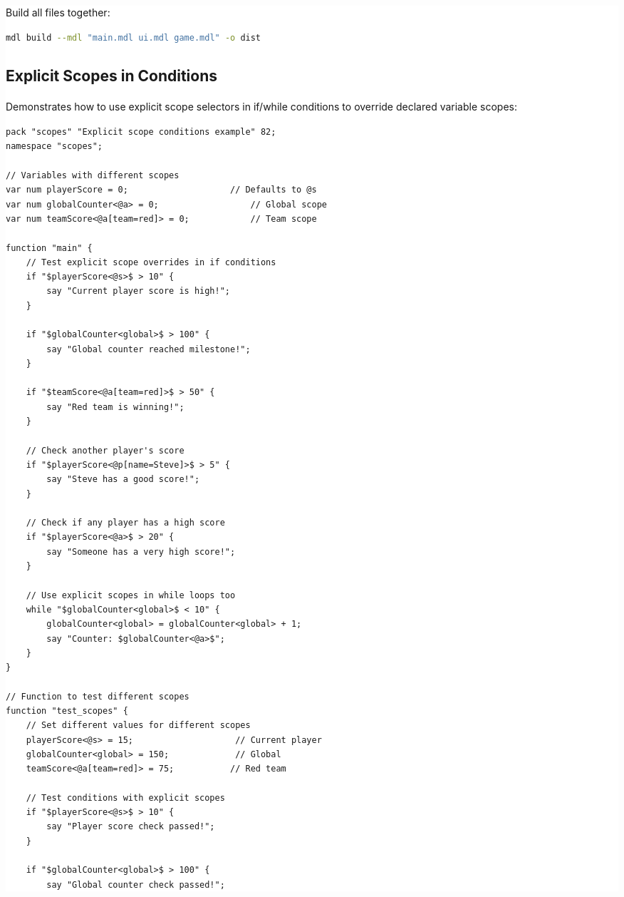Build all files together:
```bash
mdl build --mdl "main.mdl ui.mdl game.mdl" -o dist
```

## Explicit Scopes in Conditions

Demonstrates how to use explicit scope selectors in if/while conditions to override declared variable scopes:

```mdl
pack "scopes" "Explicit scope conditions example" 82;
namespace "scopes";

// Variables with different scopes
var num playerScore = 0;                    // Defaults to @s
var num globalCounter<@a> = 0;                  // Global scope
var num teamScore<@a[team=red]> = 0;            // Team scope

function "main" {
    // Test explicit scope overrides in if conditions
    if "$playerScore<@s>$ > 10" {
        say "Current player score is high!";
    }
    
    if "$globalCounter<global>$ > 100" {
        say "Global counter reached milestone!";
    }
    
    if "$teamScore<@a[team=red]>$ > 50" {
        say "Red team is winning!";
    }
    
    // Check another player's score
    if "$playerScore<@p[name=Steve]>$ > 5" {
        say "Steve has a good score!";
    }
    
    // Check if any player has a high score
    if "$playerScore<@a>$ > 20" {
        say "Someone has a very high score!";
    }
    
    // Use explicit scopes in while loops too
    while "$globalCounter<global>$ < 10" {
        globalCounter<global> = globalCounter<global> + 1;
        say "Counter: $globalCounter<@a>$";
    }
}

// Function to test different scopes
function "test_scopes" {
    // Set different values for different scopes
    playerScore<@s> = 15;                    // Current player
    globalCounter<global> = 150;             // Global
    teamScore<@a[team=red]> = 75;           // Red team
    
    // Test conditions with explicit scopes
    if "$playerScore<@s>$ > 10" {
        say "Player score check passed!";
    }
    
    if "$globalCounter<global>$ > 100" {
        say "Global counter check passed!";
```